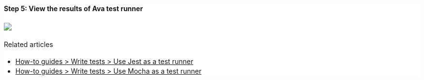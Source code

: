 
#### Step 5: View the results of Ava test runner
<img width="1266" src="https://user-images.githubusercontent.com/94462364/184708209-694f108c-f264-454a-b784-42a0a68211c4.png">


Related articles
- [How-to guides > Write tests > Use Jest as a test runner](https://nightwatchjs.org/guide/writing-tests/using-jest.html)
- [How-to guides > Write tests > Use Mocha as a test runner](https://nightwatchjs.org/guide/writing-tests/using-mocha.html)
